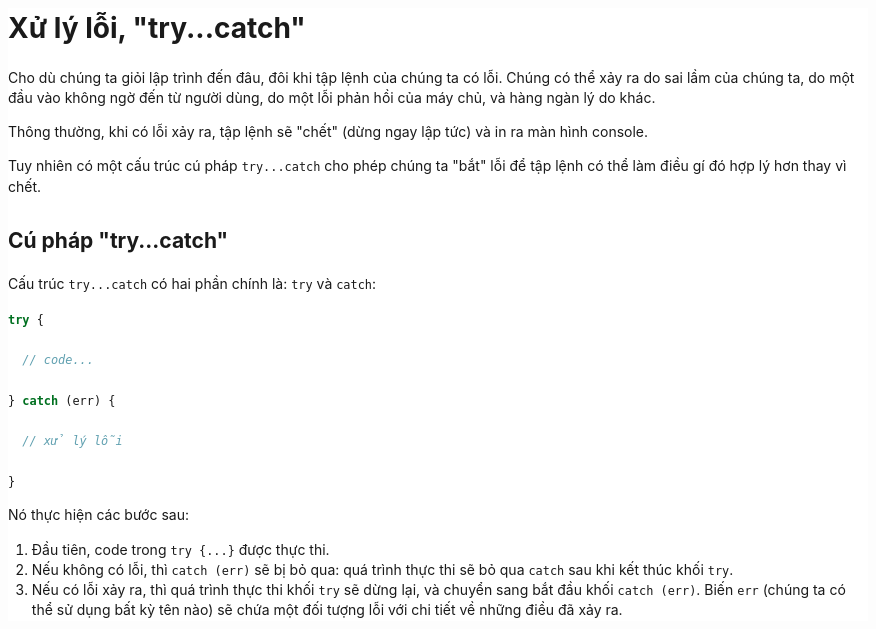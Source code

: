 # Xử lý lỗi, "try...catch"

Cho dù chúng ta giỏi lập trình đến đâu, đôi khi tập lệnh của chúng ta có lỗi. Chúng có thể xảy ra do sai lầm của chúng ta, do một đầu vào không ngờ đến từ người dùng, do một lỗi phản hồi của máy chủ, và hàng ngàn lý do khác.

Thông thường, khi có lỗi xảy ra, tập lệnh sẽ "chết" (dừng ngay lập tức) và in ra màn hình console.

Tuy nhiên có một cấu trúc cú pháp `try...catch` cho phép chúng ta "bắt" lỗi để tập lệnh có thể làm điều gí đó hợp lý hơn thay vì chết.

## Cú pháp "try...catch"

Cấu trúc `try...catch` có hai phần chính là: `try` và `catch`:

```js
try {

  // code...

} catch (err) {

  // xử lý lỗi

}
```

Nó thực hiện các bước sau:

1. Đầu tiên, code trong `try {...}` được thực thi.
2. Nếu không có lỗi, thì `catch (err)` sẽ bị bỏ qua: quá trình thực thi sẽ bỏ qua `catch` sau khi kết thúc khối `try`.
3. Nếu có lỗi xảy ra, thì quá trình thực thi khối `try` sẽ dừng lại, và chuyển sang bắt đầu khối `catch (err)`. Biến `err` (chúng ta có thể sử dụng bất kỳ tên nào) sẽ chứa một đối tượng lỗi với chi tiết về những điều đã xảy ra.